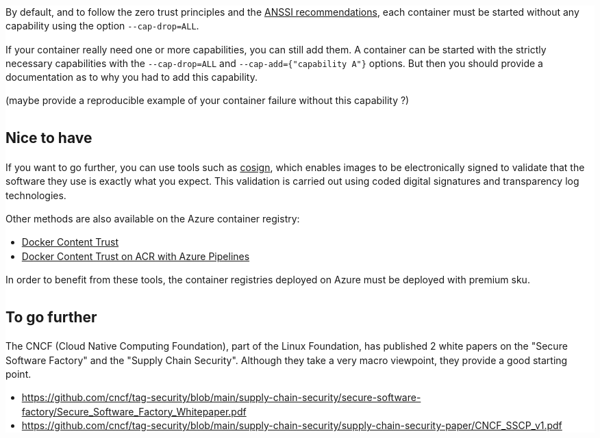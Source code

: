 By default, and to follow the zero trust principles and the [ANSSI recommendations](https://cyber.gouv.fr/publications/recommandations-de-securite-relatives-au-deploiement-de-conteneurs-docker), each container must be started without any capability using the option `--cap-drop=ALL`.

If your container really need one or more capabilities, you can still add them. A container can be started with the strictly necessary capabilities with the `--cap-drop=ALL` and `--cap-add={"capability A"}` options. But then you should provide a documentation as to why you had to add this capability.

(maybe provide a reproducible example of your container failure without this capability ?)

## Nice to have

If you want to go further, you can use tools such as [cosign](https://github.com/sigstore/cosign), which enables images to be electronically signed to validate that the software they use is exactly what you expect. This validation is carried out using coded digital signatures and transparency log technologies.

Other methods are also available on the Azure container registry:

* [Docker Content Trust](https://learn.microsoft.com/en-us/azure/devops/pipelines/ecosystems/containers/content-trust?view=azure-devops)
* [Docker Content Trust on ACR with Azure Pipelines](https://dev.to/smapiot/docker-content-trust-on-acr-with-azure-pipelines-1p0k)

In order to benefit from these tools, the container registries deployed on Azure must be deployed with premium sku.

## To go further

The CNCF (Cloud Native Computing Foundation), part of the Linux Foundation, has published 2 white papers on the "Secure Software Factory" and the "Supply Chain Security". Although they take a very macro viewpoint, they provide a good starting point.

* https://github.com/cncf/tag-security/blob/main/supply-chain-security/secure-software-factory/Secure_Software_Factory_Whitepaper.pdf
* https://github.com/cncf/tag-security/blob/main/supply-chain-security/supply-chain-security-paper/CNCF_SSCP_v1.pdf

